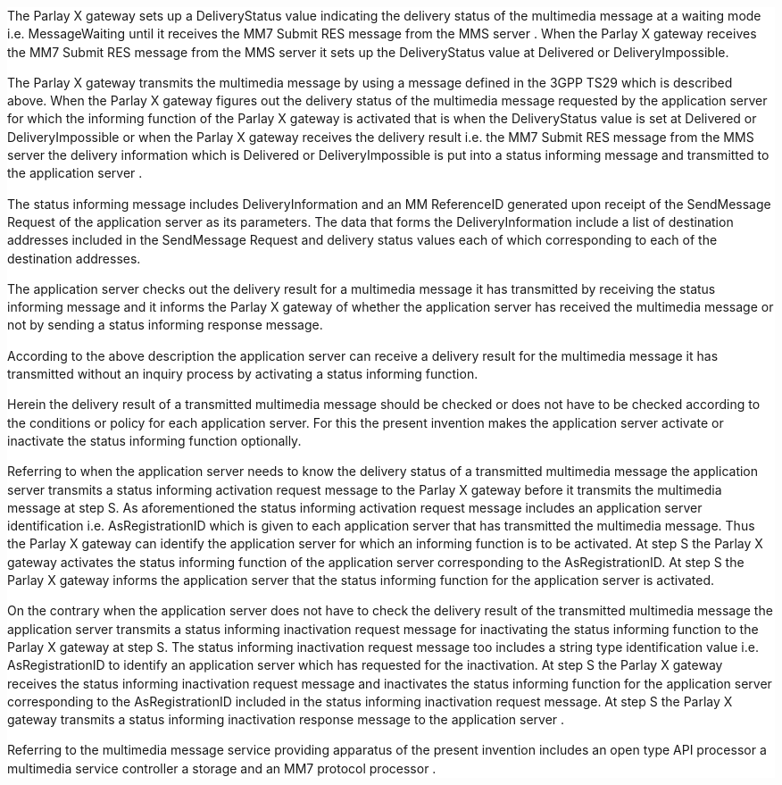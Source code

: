 The Parlay X gateway sets up a DeliveryStatus value indicating the delivery status of the multimedia message at a waiting mode i.e. MessageWaiting until it receives the MM7 Submit RES message from the MMS server . When the Parlay X gateway receives the MM7 Submit RES message from the MMS server it sets up the DeliveryStatus value at Delivered or DeliveryImpossible. 

The Parlay X gateway transmits the multimedia message by using a message defined in the 3GPP TS29 which is described above. When the Parlay X gateway figures out the delivery status of the multimedia message requested by the application server for which the informing function of the Parlay X gateway is activated that is when the DeliveryStatus value is set at Delivered or DeliveryImpossible or when the Parlay X gateway receives the delivery result i.e. the MM7 Submit RES message from the MMS server the delivery information which is Delivered or DeliveryImpossible is put into a status informing message and transmitted to the application server .

The status informing message includes DeliveryInformation and an MM ReferenceID generated upon receipt of the SendMessage Request of the application server as its parameters. The data that forms the DeliveryInformation include a list of destination addresses included in the SendMessage Request and delivery status values each of which corresponding to each of the destination addresses.

The application server checks out the delivery result for a multimedia message it has transmitted by receiving the status informing message and it informs the Parlay X gateway of whether the application server has received the multimedia message or not by sending a status informing response message.

According to the above description the application server can receive a delivery result for the multimedia message it has transmitted without an inquiry process by activating a status informing function.

Herein the delivery result of a transmitted multimedia message should be checked or does not have to be checked according to the conditions or policy for each application server. For this the present invention makes the application server activate or inactivate the status informing function optionally.

Referring to when the application server needs to know the delivery status of a transmitted multimedia message the application server transmits a status informing activation request message to the Parlay X gateway before it transmits the multimedia message at step S. As aforementioned the status informing activation request message includes an application server identification i.e. AsRegistrationID which is given to each application server that has transmitted the multimedia message. Thus the Parlay X gateway can identify the application server for which an informing function is to be activated. At step S the Parlay X gateway activates the status informing function of the application server corresponding to the AsRegistrationID. At step S the Parlay X gateway informs the application server that the status informing function for the application server is activated.

On the contrary when the application server does not have to check the delivery result of the transmitted multimedia message the application server transmits a status informing inactivation request message for inactivating the status informing function to the Parlay X gateway at step S. The status informing inactivation request message too includes a string type identification value i.e. AsRegistrationID to identify an application server which has requested for the inactivation. At step S the Parlay X gateway receives the status informing inactivation request message and inactivates the status informing function for the application server corresponding to the AsRegistrationID included in the status informing inactivation request message. At step S the Parlay X gateway transmits a status informing inactivation response message to the application server .

Referring to the multimedia message service providing apparatus of the present invention includes an open type API processor a multimedia service controller a storage and an MM7 protocol processor .
